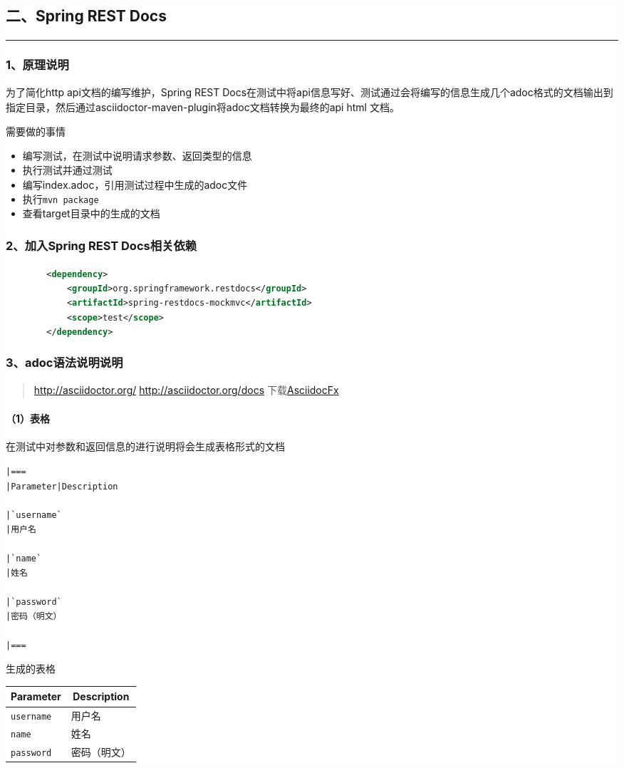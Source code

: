 
## 二、Spring REST Docs
*****************************************
### 1、原理说明
为了简化http api文档的编写维护，Spring REST Docs在测试中将api信息写好、测试通过会将编写的信息生成几个adoc格式的文档输出到指定目录，然后通过asciidoctor-maven-plugin将adoc文档转换为最终的api html 文档。

需要做的事情
* 编写测试，在测试中说明请求参数、返回类型的信息
* 执行测试并通过测试
* 编写index.adoc，引用测试过程中生成的adoc文件
* 执行`mvn package`
* 查看target目录中的生成的文档


### 2、加入Spring REST Docs相关依赖
```xml
		<dependency>
			<groupId>org.springframework.restdocs</groupId>
			<artifactId>spring-restdocs-mockmvc</artifactId>
			<scope>test</scope>
		</dependency>
```

### 3、adoc语法说明说明
> http://asciidoctor.org/
> http://asciidoctor.org/docs
> 下载[AsciidocFx](https://github.com/asciidocfx/AsciidocFX/releases)

#### （1）表格
在测试中对参数和返回信息的进行说明将会生成表格形式的文档
```
|===
|Parameter|Description

|`username`
|用户名

|`name`
|姓名

|`password`
|密码（明文）

|===
```

生成的表格

|Parameter|Description|
|---------|-----------|
|`username`|用户名|
|`name`|姓名|
|`password`|密码（明文）|
